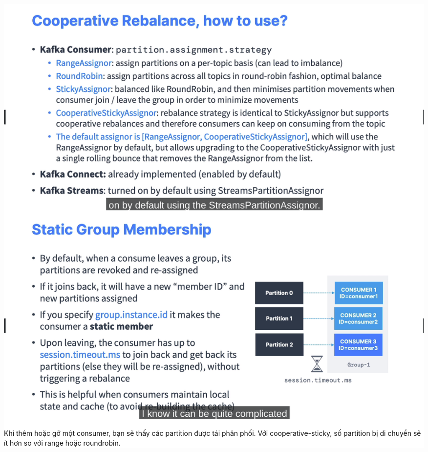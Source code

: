 ![alt text](./images/starting-kafka/image-4.png)
![alt text](./images/starting-kafka/image-2.png)

Khi thêm hoặc gỡ một consumer, bạn sẽ thấy các partition được tái phân phối. Với cooperative-sticky, số partition bị di chuyển sẽ ít hơn so với range hoặc roundrobin.